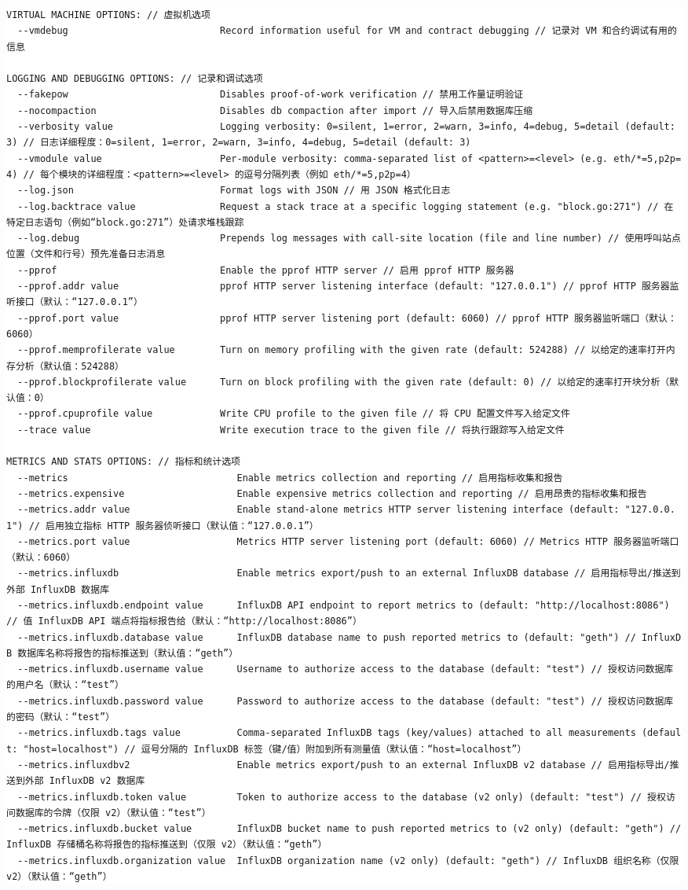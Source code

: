 	VIRTUAL MACHINE OPTIONS: // 虚拟机选项
	  --vmdebug                           Record information useful for VM and contract debugging // 记录对 VM 和合约调试有用的信息
	
	LOGGING AND DEBUGGING OPTIONS: // 记录和调试选项
	  --fakepow                           Disables proof-of-work verification // 禁用工作量证明验证
	  --nocompaction                      Disables db compaction after import // 导入后禁用数据库压缩
	  --verbosity value                   Logging verbosity: 0=silent, 1=error, 2=warn, 3=info, 4=debug, 5=detail (default: 3) // 日志详细程度：0=silent, 1=error, 2=warn, 3=info, 4=debug, 5=detail (default: 3)
	  --vmodule value                     Per-module verbosity: comma-separated list of <pattern>=<level> (e.g. eth/*=5,p2p=4) // 每个模块的详细程度：<pattern>=<level> 的逗号分隔列表（例如 eth/*=5,p2p=4）
	  --log.json                          Format logs with JSON // 用 JSON 格式化日志
	  --log.backtrace value               Request a stack trace at a specific logging statement (e.g. "block.go:271") // 在特定日志语句（例如“block.go:271”）处请求堆栈跟踪
	  --log.debug                         Prepends log messages with call-site location (file and line number) // 使用呼叫站点位置（文件和行号）预先准备日志消息
	  --pprof                             Enable the pprof HTTP server // 启用 pprof HTTP 服务器
	  --pprof.addr value                  pprof HTTP server listening interface (default: "127.0.0.1") // pprof HTTP 服务器监听接口（默认：“127.0.0.1”）
	  --pprof.port value                  pprof HTTP server listening port (default: 6060) // pprof HTTP 服务器监听端口（默认：6060）
	  --pprof.memprofilerate value        Turn on memory profiling with the given rate (default: 524288) // 以给定的速率打开内存分析（默认值：524288）
	  --pprof.blockprofilerate value      Turn on block profiling with the given rate (default: 0) // 以给定的速率打开块分析（默认值：0）
	  --pprof.cpuprofile value            Write CPU profile to the given file // 将 CPU 配置文件写入给定文件
	  --trace value                       Write execution trace to the given file // 将执行跟踪写入给定文件
	
	METRICS AND STATS OPTIONS: // 指标和统计选项
	  --metrics                              Enable metrics collection and reporting // 启用指标收集和报告
	  --metrics.expensive                    Enable expensive metrics collection and reporting // 启用昂贵的指标收集和报告
	  --metrics.addr value                   Enable stand-alone metrics HTTP server listening interface (default: "127.0.0.1") // 启用独立指标 HTTP 服务器侦听接口（默认值：“127.0.0.1”）
	  --metrics.port value                   Metrics HTTP server listening port (default: 6060) // Metrics HTTP 服务器监听端口（默认：6060）
	  --metrics.influxdb                     Enable metrics export/push to an external InfluxDB database // 启用指标导出/推送到外部 InfluxDB 数据库
	  --metrics.influxdb.endpoint value      InfluxDB API endpoint to report metrics to (default: "http://localhost:8086") // 值 InfluxDB API 端点将指标报告给（默认：“http://localhost:8086”）
	  --metrics.influxdb.database value      InfluxDB database name to push reported metrics to (default: "geth") // InfluxDB 数据库名称将报告的指标推送到（默认值：“geth”）
	  --metrics.influxdb.username value      Username to authorize access to the database (default: "test") // 授权访问数据库的用户名（默认：“test”）
	  --metrics.influxdb.password value      Password to authorize access to the database (default: "test") // 授权访问数据库的密码（默认：“test”）
	  --metrics.influxdb.tags value          Comma-separated InfluxDB tags (key/values) attached to all measurements (default: "host=localhost") // 逗号分隔的 InfluxDB 标签（键/值）附加到所有测量值（默认值：“host=localhost”）
	  --metrics.influxdbv2                   Enable metrics export/push to an external InfluxDB v2 database // 启用指标导出/推送到外部 InfluxDB v2 数据库
	  --metrics.influxdb.token value         Token to authorize access to the database (v2 only) (default: "test") // 授权访问数据库的令牌（仅限 v2）（默认值：“test”）
	  --metrics.influxdb.bucket value        InfluxDB bucket name to push reported metrics to (v2 only) (default: "geth") // InfluxDB 存储桶名称将报告的指标推送到（仅限 v2）（默认值：“geth”）
	  --metrics.influxdb.organization value  InfluxDB organization name (v2 only) (default: "geth") // InfluxDB 组织名称（仅限 v2）（默认值：“geth”）
	